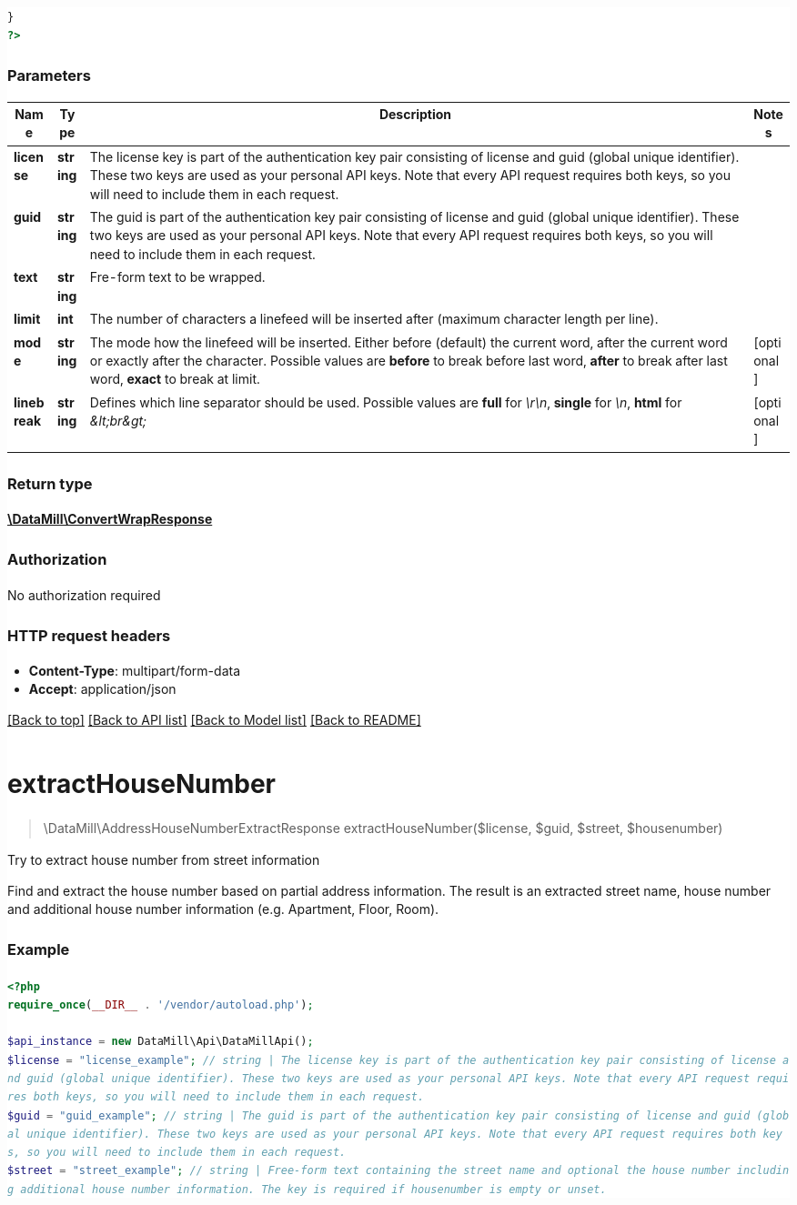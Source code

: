 ```php
}
?>
```

### Parameters

Name | Type | Description  | Notes
------------- | ------------- | ------------- | -------------
 **license** | **string**| The license key is part of the authentication key pair consisting of license and guid (global unique identifier). These two keys are used as your personal API keys. Note that every API request requires both keys, so you will need to include them in each request. |
 **guid** | **string**| The guid is part of the authentication key pair consisting of license and guid (global unique identifier). These two keys are used as your personal API keys. Note that every API request requires both keys, so you will need to include them in each request. |
 **text** | **string**| Fre-form text to be wrapped. |
 **limit** | **int**| The number of characters a linefeed will be inserted after (maximum character length per line). |
 **mode** | **string**| The mode how the linefeed will be inserted. Either before (default) the current word, after the current word or exactly after the character. Possible values are **before** to break before last word, **after** to break after last word, **exact** to break at limit. | [optional]
 **linebreak** | **string**| Defines which line separator should be used. Possible values are **full** for *\\r\\n*, **single** for *\\n*, **html** for *&amp;lt;br&amp;gt;* | [optional]

### Return type

[**\DataMill\ConvertWrapResponse**](../Model/ConvertWrapResponse.md)

### Authorization

No authorization required

### HTTP request headers

 - **Content-Type**: multipart/form-data
 - **Accept**: application/json

[[Back to top]](#) [[Back to API list]](../../README.md#documentation-for-api-endpoints) [[Back to Model list]](../../README.md#documentation-for-models) [[Back to README]](../../README.md)

# **extractHouseNumber**
> \DataMill\AddressHouseNumberExtractResponse extractHouseNumber($license, $guid, $street, $housenumber)

Try to extract house number from street information

Find and extract the house number based on partial address information. The result is an extracted street name, house number and additional house number information (e.g. Apartment, Floor, Room).

### Example
```php
<?php
require_once(__DIR__ . '/vendor/autoload.php');

$api_instance = new DataMill\Api\DataMillApi();
$license = "license_example"; // string | The license key is part of the authentication key pair consisting of license and guid (global unique identifier). These two keys are used as your personal API keys. Note that every API request requires both keys, so you will need to include them in each request.
$guid = "guid_example"; // string | The guid is part of the authentication key pair consisting of license and guid (global unique identifier). These two keys are used as your personal API keys. Note that every API request requires both keys, so you will need to include them in each request.
$street = "street_example"; // string | Free-form text containing the street name and optional the house number including additional house number information. The key is required if housenumber is empty or unset.
```